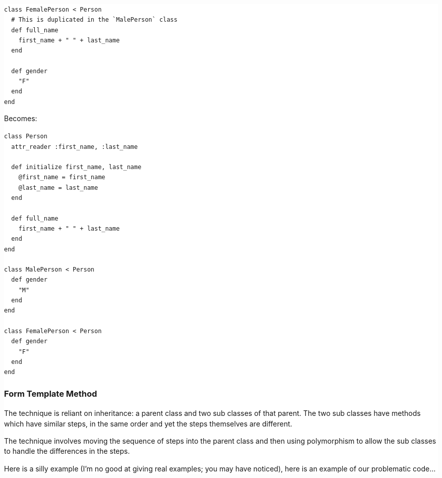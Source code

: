 ```
class FemalePerson < Person
  # This is duplicated in the `MalePerson` class
  def full_name
    first_name + " " + last_name
  end

  def gender
    "F"
  end
end
```

Becomes:

```
class Person
  attr_reader :first_name, :last_name

  def initialize first_name, last_name
    @first_name = first_name
    @last_name = last_name
  end

  def full_name
    first_name + " " + last_name
  end
end

class MalePerson < Person
  def gender
    "M"
  end
end

class FemalePerson < Person
  def gender
    "F"
  end
end
```

### Form Template Method

The technique is reliant on inheritance: a parent class and two sub classes of
that parent. The two sub classes have methods which have similar steps, in the
same order and yet the steps themselves are different.

The technique involves moving the sequence of steps into the parent class and
then using polymorphism to allow the sub classes to handle the differences in
the steps.

Here is a silly example (I’m no good at giving real examples; you may have noticed), here is an
example of our problematic code…
